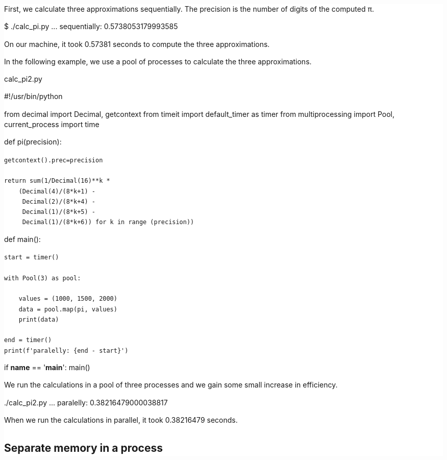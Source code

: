 First, we calculate three approximations sequentially. The precision is the number
of digits of the computed π.

$ ./calc_pi.py
...
sequentially: 0.5738053179993585

On our machine, it took 0.57381 seconds to compute the three approximations.

In the following example, we use a pool of processes to calculate the three
approximations.

calc_pi2.py
  

#!/usr/bin/python

from decimal import Decimal, getcontext
from timeit import default_timer as timer
from multiprocessing import Pool, current_process
import time

def pi(precision):

    getcontext().prec=precision

    return sum(1/Decimal(16)**k *
        (Decimal(4)/(8*k+1) -
         Decimal(2)/(8*k+4) -
         Decimal(1)/(8*k+5) -
         Decimal(1)/(8*k+6)) for k in range (precision))

def main():

    start = timer()

    with Pool(3) as pool:

        values = (1000, 1500, 2000)
        data = pool.map(pi, values)
        print(data)

    end = timer()
    print(f'paralelly: {end - start}')

if __name__ == '__main__':
    main()

We run the calculations in a pool of three processes and we gain some small
increase in efficiency.

./calc_pi2.py
...
paralelly: 0.38216479000038817

When we run the calculations in parallel, it took 0.38216479 seconds.

## Separate memory in a process

